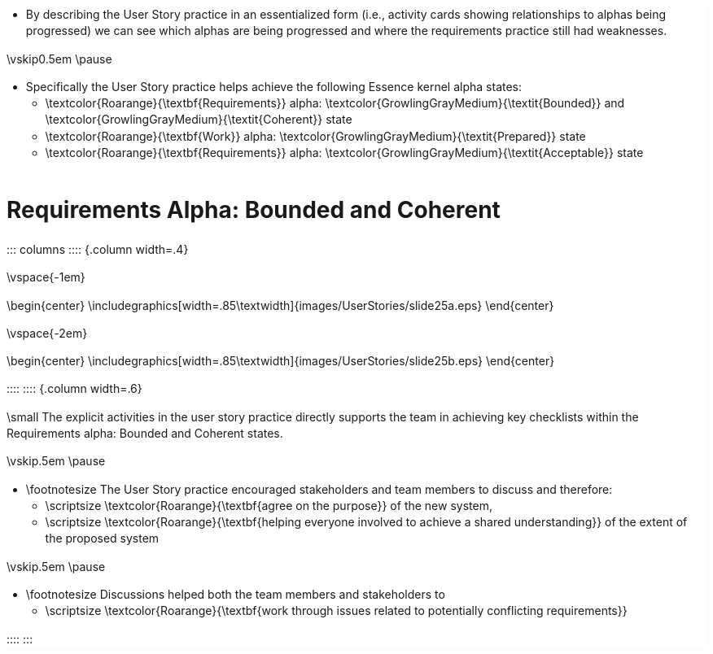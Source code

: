 * By describing the User Story practice in an essentialized form (i.e., activity cards showing relationships to alphas being progressed) we can see which alphas are being progressed and where the requirements practice still had weaknesses.

\vskip0.5em
\pause

* Specifically the User Story practice helps achieve the following Essence kernel alpha states:
  - \textcolor{Roarange}{\textbf{Requirements}} alpha: \textcolor{GrowlingGrayMedium}{\textit{Bounded}} and \textcolor{GrowlingGrayMedium}{\textit{Coherent}} state
  - \textcolor{Roarange}{\textbf{Work}} alpha: \textcolor{GrowlingGrayMedium}{\textit{Prepared}} state
  - \textcolor{Roarange}{\textbf{Requirements}} alpha: \textcolor{GrowlingGrayMedium}{\textit{Acceptable}} state

# Requirements Alpha: Bounded and Coherent

::: columns
:::: {.column width=.4}

\vspace{-1em}

\begin{center}
\includegraphics[width=.85\textwidth]{images/UserStories/slide25a.eps}
\end{center}

\vspace{-2em}

\begin{center}
\includegraphics[width=.85\textwidth]{images/UserStories/slide25b.eps}
\end{center}

::::
:::: {.column width=.6}

\small
The explicit activities in the user story practice directly supports the team in achieving key checklists within the Requirements alpha: Bounded and Coherent states.

\vskip.5em
\pause

* \footnotesize The User Story practice encouraged stakeholders and team members to discuss and therefore:
  - \scriptsize \textcolor{Roarange}{\textbf{agree on the purpose}} of the new system,
  - \scriptsize \textcolor{Roarange}{\textbf{helping everyone involved to achieve a shared understanding}} of the extent of the proposed system

\vskip.5em
\pause

* \footnotesize Discussions helped both the team members and stakeholders to
  - \scriptsize \textcolor{Roarange}{\textbf{work through issues related to potentially conflicting requirements}}

::::
:::
